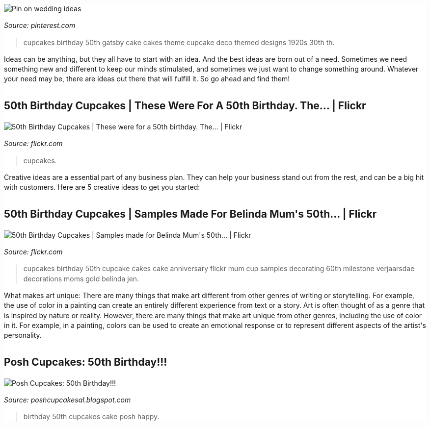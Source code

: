 <img loading=lazy src="https://i.pinimg.com/736x/3e/77/28/3e772830bc9438f7a4e07d72a179584e--th-birthday-cupcakes-th-birthday.jpg" onerror="this.onerror=null;this.src='https://tse3.mm.bing.net/th?id=OIP.DhT2CTcOpi2tiM7ea4vIbwHaJ3&amp;pid=15.1';" alt="Pin on wedding ideas">

_Source: pinterest.com_

>cupcakes birthday 50th gatsby cake cakes theme cupcake deco themed designs 1920s 30th th. 

	

Ideas can be anything, but they all have to start with an idea. And the best ideas are born out of a need. Sometimes we need something new and different to keep our minds stimulated, and sometimes we just want to change something around. Whatever your need may be, there are ideas out there that will fulfill it. So go ahead and find them!

    
## 50th Birthday Cupcakes | These Were For A 50th Birthday. The… | Flickr

<img loading=lazy src="https://live.staticflickr.com/4133/4967094403_c6befbdbe6_b.jpg" onerror="this.onerror=null;this.src='https://tse4.mm.bing.net/th?id=OIP.dNYL4PQ9GClXijMCNzI8VwHaJ4&amp;pid=15.1';" alt="50th Birthday Cupcakes | These were for a 50th birthday. The… | Flickr">

_Source: flickr.com_

>cupcakes. 

	

Creative ideas are a essential part of any business plan. They can help your business stand out from the rest, and can be a big hit with customers. Here are 5 creative ideas to get you started:

    
## 50th Birthday Cupcakes | Samples Made For Belinda Mum&#039;s 50th… | Flickr

<img loading=lazy src="https://c1.staticflickr.com/3/2579/4074006385_7144a117fc_b.jpg" onerror="this.onerror=null;this.src='https://tse1.mm.bing.net/th?id=OIP.90QytA5RkaKhlZE3TRMlGQHaFU&amp;pid=15.1';" alt="50th Birthday Cupcakes | Samples made for Belinda Mum&#039;s 50th… | Flickr">

_Source: flickr.com_

>cupcakes birthday 50th cupcake cakes cake anniversary flickr mum cup samples decorating 60th milestone verjaarsdae decorations moms gold belinda jen. 

	

What makes art unique: There are many things that make art different from other genres of writing or storytelling. For example, the use of color in a painting can create an entirely different experience from text or a story.
Art is often thought of as a genre that is inspired by nature or reality. However, there are many things that make art unique from other genres, including the use of color in it. For example, in a painting, colors can be used to create an emotional response or to represent different aspects of the artist's personality.

    
## Posh Cupcakes: 50th Birthday!!!

<img loading=lazy src="https://2.bp.blogspot.com/_uzw7zirdkJ4/TOqQfMhUp4I/AAAAAAAAALA/51Oc1zf2pfA/s1600/cupcakes+066.jpg" onerror="this.onerror=null;this.src='https://tse4.mm.bing.net/th?id=OIP.t8ac9utjPbSy6MQgW2yyvAHaFj&amp;pid=15.1';" alt="Posh Cupcakes: 50th Birthday!!!">

_Source: poshcupcakesal.blogspot.com_

>birthday 50th cupcakes cake posh happy. 
